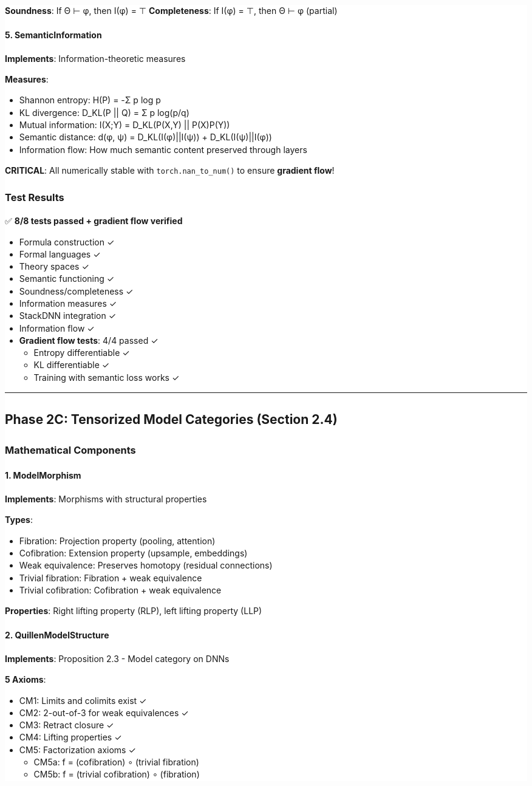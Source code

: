 **Soundness**: If Θ ⊢ φ, then I(φ) = ⊤
**Completeness**: If I(φ) = ⊤, then Θ ⊢ φ (partial)

#### 5. **SemanticInformation**
**Implements**: Information-theoretic measures

**Measures**:
- Shannon entropy: H(P) = -Σ p log p
- KL divergence: D_KL(P || Q) = Σ p log(p/q)
- Mutual information: I(X;Y) = D_KL(P(X,Y) || P(X)P(Y))
- Semantic distance: d(φ, ψ) = D_KL(I(φ)||I(ψ)) + D_KL(I(ψ)||I(φ))
- Information flow: How much semantic content preserved through layers

**CRITICAL**: All numerically stable with `torch.nan_to_num()` to ensure **gradient flow**!

### Test Results
✅ **8/8 tests passed + gradient flow verified**
- Formula construction ✓
- Formal languages ✓
- Theory spaces ✓
- Semantic functioning ✓
- Soundness/completeness ✓
- Information measures ✓
- StackDNN integration ✓
- Information flow ✓
- **Gradient flow tests**: 4/4 passed ✓
  - Entropy differentiable ✓
  - KL differentiable ✓
  - Training with semantic loss works ✓

---

## Phase 2C: Tensorized Model Categories (Section 2.4)

### Mathematical Components

#### 1. **ModelMorphism**
**Implements**: Morphisms with structural properties

**Types**:
- Fibration: Projection property (pooling, attention)
- Cofibration: Extension property (upsample, embeddings)
- Weak equivalence: Preserves homotopy (residual connections)
- Trivial fibration: Fibration + weak equivalence
- Trivial cofibration: Cofibration + weak equivalence

**Properties**: Right lifting property (RLP), left lifting property (LLP)

#### 2. **QuillenModelStructure**
**Implements**: Proposition 2.3 - Model category on DNNs

**5 Axioms**:
- CM1: Limits and colimits exist ✓
- CM2: 2-out-of-3 for weak equivalences ✓
- CM3: Retract closure ✓
- CM4: Lifting properties ✓
- CM5: Factorization axioms ✓
  - CM5a: f = (cofibration) ∘ (trivial fibration)
  - CM5b: f = (trivial cofibration) ∘ (fibration)
